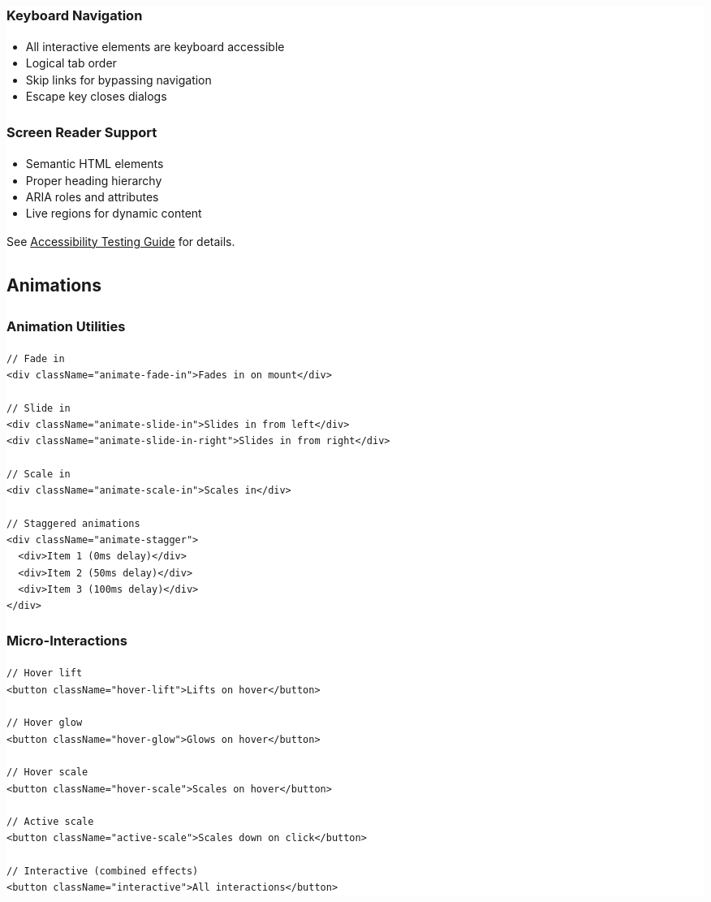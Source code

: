 ### Keyboard Navigation

- All interactive elements are keyboard accessible
- Logical tab order
- Skip links for bypassing navigation
- Escape key closes dialogs

### Screen Reader Support

- Semantic HTML elements
- Proper heading hierarchy
- ARIA roles and attributes
- Live regions for dynamic content

See [Accessibility Testing Guide](./ACCESSIBILITY_TESTING_CHECKLIST.md) for details.

## Animations

### Animation Utilities

```tsx
// Fade in
<div className="animate-fade-in">Fades in on mount</div>

// Slide in
<div className="animate-slide-in">Slides in from left</div>
<div className="animate-slide-in-right">Slides in from right</div>

// Scale in
<div className="animate-scale-in">Scales in</div>

// Staggered animations
<div className="animate-stagger">
  <div>Item 1 (0ms delay)</div>
  <div>Item 2 (50ms delay)</div>
  <div>Item 3 (100ms delay)</div>
</div>
```

### Micro-Interactions

```tsx
// Hover lift
<button className="hover-lift">Lifts on hover</button>

// Hover glow
<button className="hover-glow">Glows on hover</button>

// Hover scale
<button className="hover-scale">Scales on hover</button>

// Active scale
<button className="active-scale">Scales down on click</button>

// Interactive (combined effects)
<button className="interactive">All interactions</button>
```
